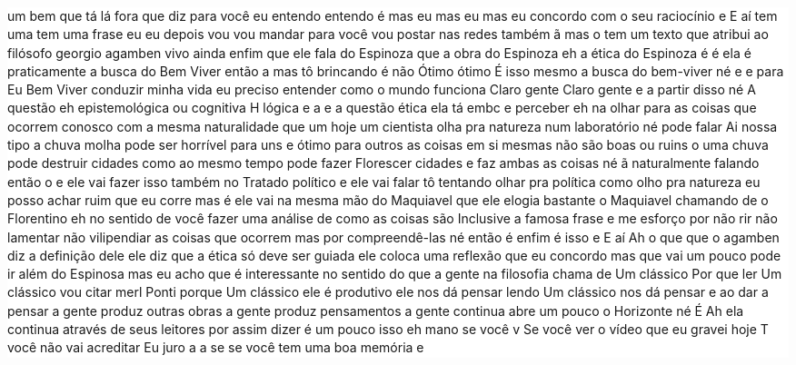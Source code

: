 um bem que tá lá fora que diz para você
eu entendo entendo é mas eu mas eu mas
eu concordo com o seu raciocínio e E aí
tem uma tem uma frase eu eu depois vou
vou mandar para você vou postar nas
redes também ã mas o tem um texto que
atribui ao filósofo georgio agamben vivo
ainda enfim que ele fala do Espinoza que
a obra do Espinoza
eh a ética do Espinoza é é ela é
praticamente a busca do Bem Viver então
a mas tô brincando é não Ótimo ótimo É
isso mesmo a busca do bem-viver né
e e para Eu Bem Viver conduzir minha
vida eu preciso entender como o mundo
funciona Claro gente Claro gente e a
partir disso né A questão eh
epistemológica ou cognitiva H lógica e a
e a questão ética ela tá embc e perceber
eh na
olhar para as coisas que ocorrem conosco
com a mesma naturalidade que um hoje um
cientista olha pra natureza num
laboratório né pode falar Ai nossa tipo
a chuva molha pode ser horrível para uns
e ótimo para outros as coisas em si
mesmas não são boas ou ruins o uma chuva
pode destruir cidades como ao mesmo
tempo pode fazer Florescer cidades e faz
ambas as coisas né
ã naturalmente falando então
o e ele vai fazer isso também no Tratado
político e ele vai falar tô tentando
olhar pra política como olho pra
natureza eu posso achar ruim que eu
corre mas é ele vai na mesma mão do
Maquiavel que ele elogia bastante o
Maquiavel chamando de o Florentino
eh no sentido de você fazer uma análise
de como as coisas são Inclusive a famosa
frase e me esforço por não rir não
lamentar não
vilipendiar as coisas que ocorrem mas
por compreendê-las né
então é enfim é isso e E aí
Ah o que que o agamben diz a definição
dele ele diz que a ética só deve ser
guiada ele coloca uma reflexão que eu
concordo mas que vai um pouco pode ir
além do Espinosa mas eu acho que é
interessante no sentido do que a gente
na filosofia chama de Um clássico Por
que ler Um clássico vou citar merl Ponti
porque Um clássico ele é produtivo ele
nos dá pensar lendo Um clássico nos dá
pensar e ao dar a pensar a gente produz
outras obras a gente produz pensamentos
a gente continua
abre um pouco o Horizonte né É Ah ela
continua através de seus leitores por
assim dizer é um pouco isso eh mano se
você v Se você ver o vídeo que eu gravei
hoje T você não vai acreditar Eu juro a
a se se você tem uma boa memória e